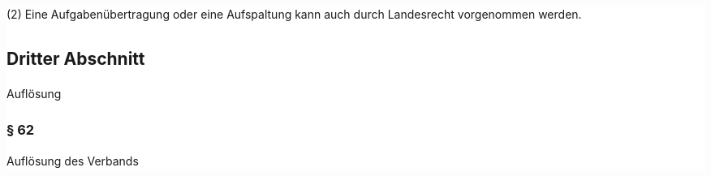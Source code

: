 </div>

<div class="jurAbsatz">

(2) Eine Aufgabenübertragung oder eine Aufspaltung kann auch durch
Landesrecht vorgenommen werden.

</div>

</div>

</div>

</div>

<span id="BJNR004050991BJNG001500308.html"></span>

## Dritter Abschnitt  
Auflösung

<span id="BJNR004050991BJNE008300308.html"></span>

### § 62  
Auflösung des Verbands

<div>

